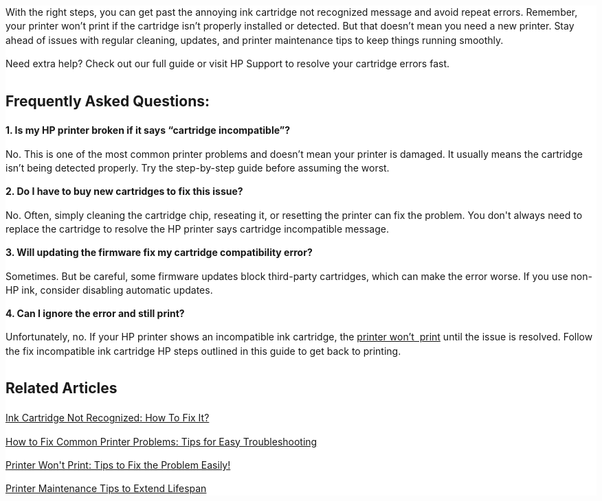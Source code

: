   With the right steps, you can get past the annoying ink cartridge not recognized message and avoid repeat errors. Remember, your printer won’t print if the cartridge isn’t properly installed or detected. But that doesn’t mean you need a new printer. Stay ahead of issues with regular cleaning, updates, and printer maintenance tips to keep things running smoothly.

  Need extra help? Check out our full guide or visit HP Support to resolve your cartridge errors fast.

## **Frequently Asked Questions:**

**1. Is my HP printer broken if it says “cartridge incompatible”?**

No. This is one of the most common printer problems[](https://www.compandsave.com/blog/posts/how-to-fix-common-printer-problems-tips-for-easy-troubleshooting.html) and doesn’t mean your printer is damaged. It usually means the cartridge isn’t being detected properly. Try the step-by-step guide before assuming the worst.

**2. Do I have to buy new cartridges to fix this issue?**

No. Often, simply cleaning the cartridge chip, reseating it, or resetting the printer can fix the problem. You don't always need to replace the cartridge to resolve the HP printer says cartridge incompatible message.

**3. Will updating the firmware fix my cartridge compatibility error?**

Sometimes. But be careful, some firmware updates block third-party cartridges, which can make the error worse. If you use non-HP ink, consider disabling automatic updates.

**4. Can I ignore the error and still print?**

Unfortunately, no. If your HP printer shows an incompatible ink cartridge, the [printer won’t  print](https://www.compandsave.com/blog/posts/printer-wont-print-tips-to-fix-the-problem-easily.html) until the issue is resolved. Follow the fix incompatible ink cartridge HP steps outlined in this guide to get back to printing.

## **Related Articles**

[Ink Cartridge Not Recognized: How To Fix It?](https://www.compandsave.com/how-to-fix-ink-cartridge-not-recognized)

[How to Fix Common Printer Problems: Tips for Easy Troubleshooting](https://www.compandsave.com/blog/posts/how-to-fix-common-printer-problems-tips-for-easy-troubleshooting.html)

[Printer Won't Print: Tips to Fix the Problem Easily!](https://www.compandsave.com/blog/posts/printer-wont-print-tips-to-fix-the-problem-easily.html)

[Printer Maintenance Tips to Extend Lifespan](https://www.compandsave.com/blog/posts/printer-maintenance-tips-to-extend-lifespan-guide-2025.html)
